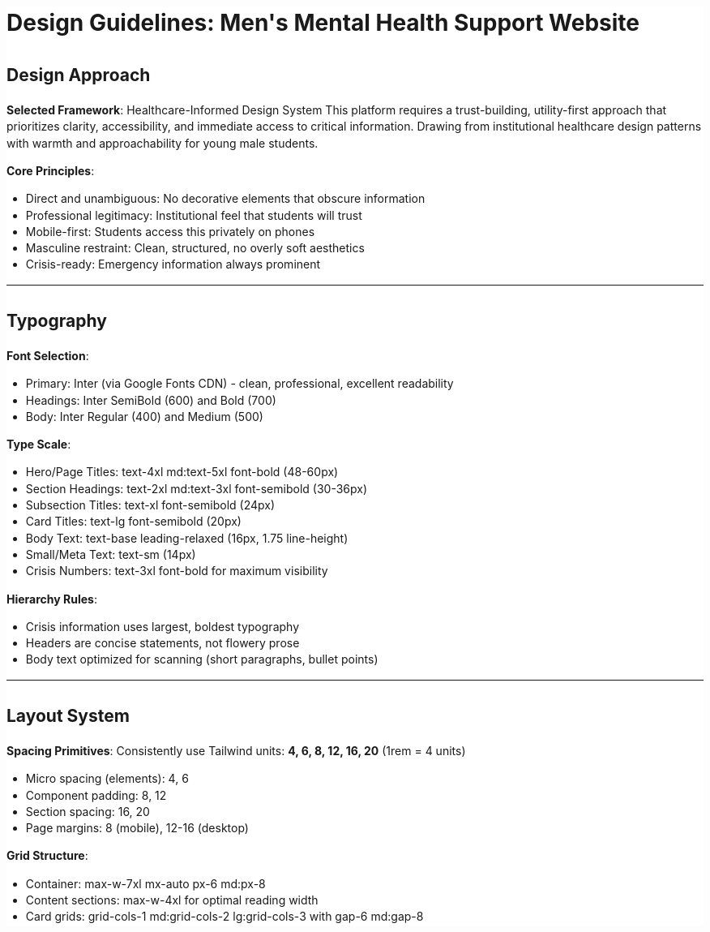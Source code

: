 # Design Guidelines: Men's Mental Health Support Website

## Design Approach

**Selected Framework**: Healthcare-Informed Design System
This platform requires a trust-building, utility-first approach that prioritizes clarity, accessibility, and immediate access to critical information. Drawing from institutional healthcare design patterns with warmth and approachability for young male students.

**Core Principles**:
- Direct and unambiguous: No decorative elements that obscure information
- Professional legitimacy: Institutional feel that students will trust
- Mobile-first: Students access this privately on phones
- Masculine restraint: Clean, structured, no overly soft aesthetics
- Crisis-ready: Emergency information always prominent

---

## Typography

**Font Selection**: 
- Primary: Inter (via Google Fonts CDN) - clean, professional, excellent readability
- Headings: Inter SemiBold (600) and Bold (700)
- Body: Inter Regular (400) and Medium (500)

**Type Scale**:
- Hero/Page Titles: text-4xl md:text-5xl font-bold (48-60px)
- Section Headings: text-2xl md:text-3xl font-semibold (30-36px)
- Subsection Titles: text-xl font-semibold (24px)
- Card Titles: text-lg font-semibold (20px)
- Body Text: text-base leading-relaxed (16px, 1.75 line-height)
- Small/Meta Text: text-sm (14px)
- Crisis Numbers: text-3xl font-bold for maximum visibility

**Hierarchy Rules**:
- Crisis information uses largest, boldest typography
- Headers are concise statements, not flowery prose
- Body text optimized for scanning (short paragraphs, bullet points)

---

## Layout System

**Spacing Primitives**: 
Consistently use Tailwind units: **4, 6, 8, 12, 16, 20** (1rem = 4 units)
- Micro spacing (elements): 4, 6
- Component padding: 8, 12
- Section spacing: 16, 20
- Page margins: 8 (mobile), 12-16 (desktop)

**Grid Structure**:
- Container: max-w-7xl mx-auto px-6 md:px-8
- Content sections: max-w-4xl for optimal reading width
- Card grids: grid-cols-1 md:grid-cols-2 lg:grid-cols-3 with gap-6 md:gap-8
